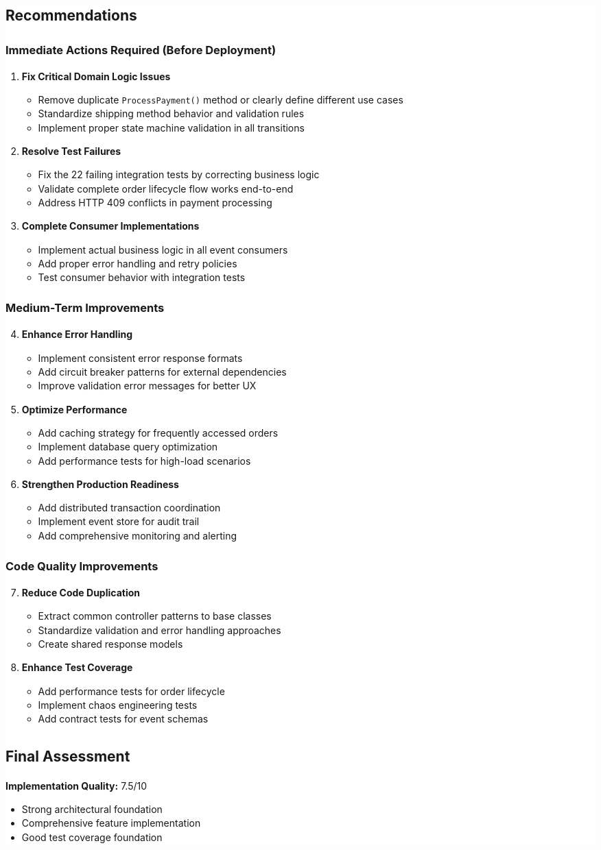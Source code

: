 ## Recommendations

### Immediate Actions Required (Before Deployment)

1. **Fix Critical Domain Logic Issues**
   - Remove duplicate `ProcessPayment()` method or clearly define different use cases
   - Standardize shipping method behavior and validation rules
   - Implement proper state machine validation in all transitions

2. **Resolve Test Failures**
   - Fix the 22 failing integration tests by correcting business logic
   - Validate complete order lifecycle flow works end-to-end
   - Address HTTP 409 conflicts in payment processing

3. **Complete Consumer Implementations**
   - Implement actual business logic in all event consumers
   - Add proper error handling and retry policies
   - Test consumer behavior with integration tests

### Medium-Term Improvements

4. **Enhance Error Handling**
   - Implement consistent error response formats
   - Add circuit breaker patterns for external dependencies
   - Improve validation error messages for better UX

5. **Optimize Performance**
   - Add caching strategy for frequently accessed orders
   - Implement database query optimization
   - Add performance tests for high-load scenarios

6. **Strengthen Production Readiness**
   - Add distributed transaction coordination
   - Implement event store for audit trail
   - Add comprehensive monitoring and alerting

### Code Quality Improvements

7. **Reduce Code Duplication**
   - Extract common controller patterns to base classes
   - Standardize validation and error handling approaches
   - Create shared response models

8. **Enhance Test Coverage**
   - Add performance tests for order lifecycle
   - Implement chaos engineering tests
   - Add contract tests for event schemas

## Final Assessment

**Implementation Quality:** 7.5/10
- Strong architectural foundation
- Comprehensive feature implementation
- Good test coverage foundation
